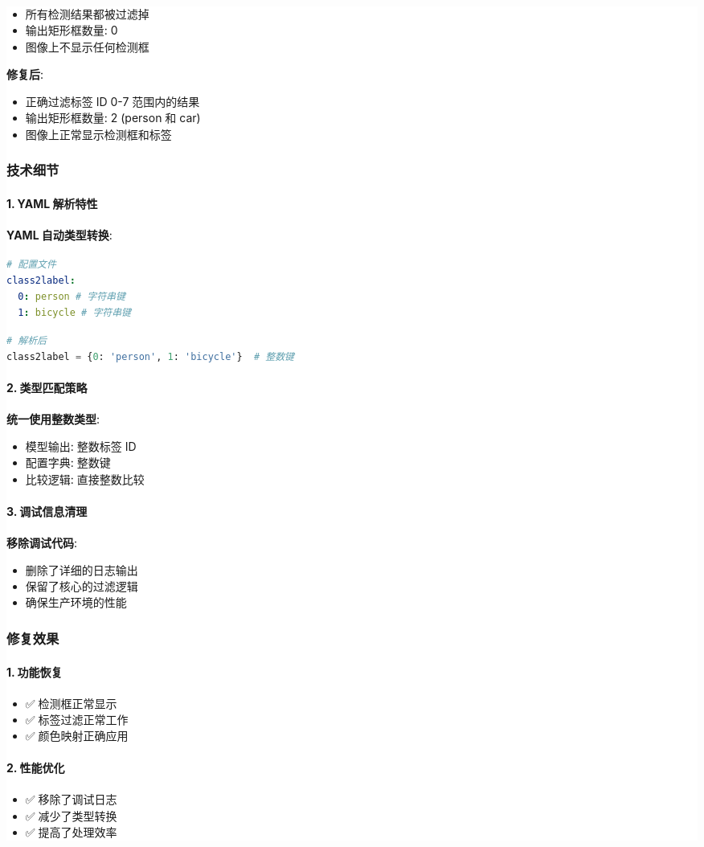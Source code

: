 - 所有检测结果都被过滤掉
- 输出矩形框数量: 0
- 图像上不显示任何检测框

**修复后**:

- 正确过滤标签 ID 0-7 范围内的结果
- 输出矩形框数量: 2 (person 和 car)
- 图像上正常显示检测框和标签

### 技术细节

#### 1. YAML 解析特性

**YAML 自动类型转换**:

```yaml
# 配置文件
class2label:
  0: person # 字符串键
  1: bicycle # 字符串键
```

```python
# 解析后
class2label = {0: 'person', 1: 'bicycle'}  # 整数键
```

#### 2. 类型匹配策略

**统一使用整数类型**:

- 模型输出: 整数标签 ID
- 配置字典: 整数键
- 比较逻辑: 直接整数比较

#### 3. 调试信息清理

**移除调试代码**:

- 删除了详细的日志输出
- 保留了核心的过滤逻辑
- 确保生产环境的性能

### 修复效果

#### 1. 功能恢复

- ✅ 检测框正常显示
- ✅ 标签过滤正常工作
- ✅ 颜色映射正确应用

#### 2. 性能优化

- ✅ 移除了调试日志
- ✅ 减少了类型转换
- ✅ 提高了处理效率
